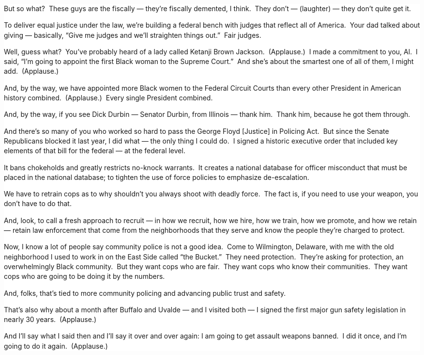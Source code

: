 But so what?  These guys are the fiscally — they’re fiscally demented, I
think.  They don’t — (laughter) — they don’t quite get it.  
  
To deliver equal justice under the law, we’re building a federal bench
with judges that reflect all of America.  Your dad talked about giving —
basically, “Give me judges and we’ll straighten things out.”  Fair
judges.   
  
Well, guess what?  You’ve probably heard of a lady called Ketanji Brown
Jackson.  (Applause.)  I made a commitment to you, Al.  I said, “I’m
going to appoint the first Black woman to the Supreme Court.”  And she’s
about the smartest one of all of them, I might add.  (Applause.)   
  
And, by the way, we have appointed more Black women to the Federal
Circuit Courts than every other President in American history combined. 
(Applause.)  Every single President combined.  
  
And, by the way, if you see Dick Durbin — Senator Durbin, from Illinois
— thank him.  Thank him, because he got them through.  
  
And there’s so many of you who worked so hard to pass the George Floyd
\[Justice\] in Policing Act.  But since the Senate Republicans blocked
it last year, I did what — the only thing I could do.  I signed a
historic executive order that included key elements of that bill for the
federal — at the federal level.  
  
It bans chokeholds and greatly restricts no-knock warrants.  It creates
a national database for officer misconduct that must be placed in the
national database; to tighten the use of force policies to emphasize
de-escalation.  
  
We have to retrain cops as to why shouldn’t you always shoot with deadly
force.  The fact is, if you need to use your weapon, you don’t have to
do that.   
  
And, look, to call a fresh approach to recruit — in how we recruit, how
we hire, how we train, how we promote, and how we retain — retain law
enforcement that come from the neighborhoods that they serve and know
the people they’re charged to protect.  
  
Now, I know a lot of people say community police is not a good idea. 
Come to Wilmington, Delaware, with me with the old neighborhood I used
to work in on the East Side called “the Bucket.”  They need protection. 
They’re asking for protection, an overwhelmingly Black community.  But
they want cops who are fair.  They want cops who know their
communities.  They want cops who are going to be doing it by the
numbers.  
  
And, folks, that’s tied to more community policing and advancing public
trust and safety.   
  
That’s also why about a month after Buffalo and Uvalde — and I visited
both — I signed the first major gun safety legislation in nearly 30
years.  (Applause.)   
  
And I’ll say what I said then and I’ll say it over and over again: I am
going to get assault weapons banned.  I did it once, and I’m going to do
it again.  (Applause.)   
  